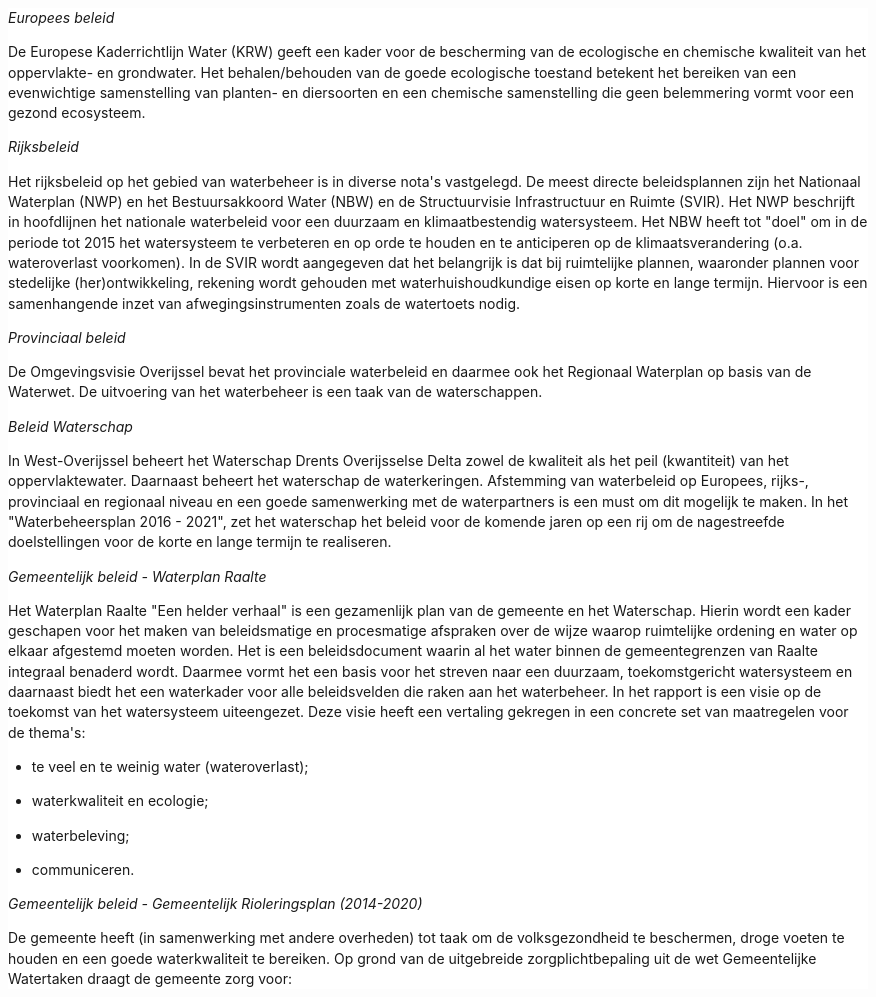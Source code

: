 *Europees beleid*

De Europese Kaderrichtlijn Water (KRW) geeft een kader voor de bescherming van de ecologische en chemische kwaliteit van het oppervlakte\- en grondwater. Het behalen/behouden van de goede ecologische toestand betekent het bereiken van een evenwichtige samenstelling van planten\- en diersoorten en een chemische samenstelling die geen belemmering vormt voor een gezond ecosysteem.

*Rijksbeleid*

Het rijksbeleid op het gebied van waterbeheer is in diverse nota's vastgelegd. De meest directe beleidsplannen zijn het Nationaal Waterplan (NWP) en het Bestuursakkoord Water (NBW) en de Structuurvisie Infrastructuur en Ruimte (SVIR). Het NWP beschrijft in hoofdlijnen het nationale waterbeleid voor een duurzaam en klimaatbestendig watersysteem. Het NBW heeft tot "doel" om in de periode tot 2015 het watersysteem te verbeteren en op orde te houden en te anticiperen op de klimaatsverandering (o.a. wateroverlast voorkomen). In de SVIR wordt aangegeven dat het belangrijk is dat bij ruimtelijke plannen, waaronder plannen voor stedelijke (her)ontwikkeling, rekening wordt gehouden met waterhuishoudkundige eisen op korte en lange termijn. Hiervoor is een samenhangende inzet van afwegingsinstrumenten zoals de watertoets nodig.

*Provinciaal beleid*

De Omgevingsvisie Overijssel bevat het provinciale waterbeleid en daarmee ook het Regionaal Waterplan op basis van de Waterwet. De uitvoering van het waterbeheer is een taak van de waterschappen.

*Beleid Waterschap*

In West\-Overijssel beheert het Waterschap Drents Overijsselse Delta zowel de kwaliteit als het peil (kwantiteit) van het oppervlaktewater. Daarnaast beheert het waterschap de waterkeringen. Afstemming van waterbeleid op Europees, rijks\-, provinciaal en regionaal niveau en een goede samenwerking met de waterpartners is een must om dit mogelijk te maken. In het "Waterbeheersplan 2016 \- 2021", zet het waterschap het beleid voor de komende jaren op een rij om de nagestreefde doelstellingen voor de korte en lange termijn te realiseren.

*Gemeentelijk beleid \- Waterplan Raalte*

Het Waterplan Raalte "Een helder verhaal" is een gezamenlijk plan van de gemeente en het Waterschap. Hierin wordt een kader geschapen voor het maken van beleidsmatige en procesmatige afspraken over de wijze waarop ruimtelijke ordening en water op elkaar afgestemd moeten worden. Het is een beleidsdocument waarin al het water binnen de gemeentegrenzen van Raalte integraal benaderd wordt. Daarmee vormt het een basis voor het streven naar een duurzaam, toekomstgericht watersysteem en daarnaast biedt het een waterkader voor alle beleidsvelden die raken aan het waterbeheer. In het rapport is een visie op de toekomst van het watersysteem uiteengezet. Deze visie heeft een vertaling gekregen in een concrete set van maatregelen voor de thema's:

* te veel en te weinig water (wateroverlast);

* waterkwaliteit en ecologie;

* waterbeleving;

* communiceren.

*Gemeentelijk beleid \- Gemeentelijk Rioleringsplan (2014\-2020\)*

De gemeente heeft (in samenwerking met andere overheden) tot taak om de volksgezondheid te beschermen, droge voeten te houden en een goede waterkwaliteit te bereiken. Op grond van de uitgebreide zorgplichtbepaling uit de wet Gemeentelijke Watertaken draagt de gemeente zorg voor:
